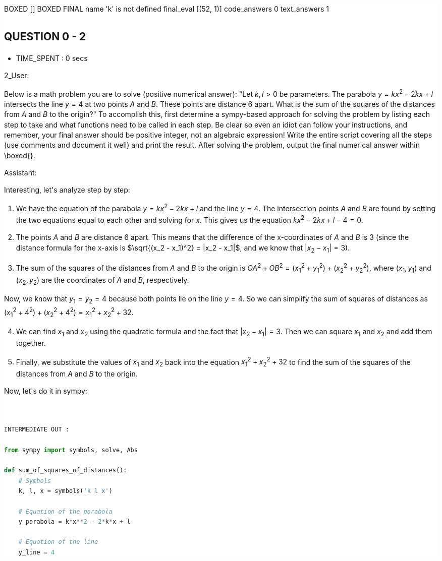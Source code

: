 BOXED []
BOXED FINAL 
name 'k' is not defined final_eval
[(52, 1)]
code_answers 0 text_answers 1



## QUESTION 0 - 2 
- TIME_SPENT : 0 secs

2_User:

Below is a math problem you are to solve (positive numerical answer):
"Let $k, l > 0$ be parameters. The parabola $y = kx^2 - 2kx + l$ intersects the line $y = 4$ at two points $A$ and $B$. These points are distance 6 apart. What is the sum of the squares of the distances from $A$ and $B$ to the origin?"
To accomplish this, first determine a sympy-based approach for solving the problem by listing each step to take and what functions need to be called in each step. Be clear so even an idiot can follow your instructions, and remember, your final answer should be positive integer, not an algebraic expression!
Write the entire script covering all the steps (use comments and document it well) and print the result. After solving the problem, output the final numerical answer within \boxed{}.

Assistant: 

Interesting, let's analyze step by step:



1. We have the equation of the parabola $y = kx^2 - 2kx + l$ and the line $y = 4$. The intersection points $A$ and $B$ are found by setting the two equations equal to each other and solving for $x$. This gives us the equation $kx^2 - 2kx + l - 4 = 0$.

2. The points $A$ and $B$ are distance 6 apart. This means that the difference of the x-coordinates of $A$ and $B$ is 3 (since the distance formula for the x-axis is $\sqrt{(x_2 - x_1)^2} = |x_2 - x_1|$, and we know that $|x_2 - x_1| = 3$).

3. The sum of the squares of the distances from $A$ and $B$ to the origin is $OA^2 + OB^2 = (x_1^2 + y_1^2) + (x_2^2 + y_2^2)$, where $(x_1, y_1)$ and $(x_2, y_2)$ are the coordinates of $A$ and $B$, respectively.

Now, we know that $y_1 = y_2 = 4$ because both points lie on the line $y = 4$. So we can simplify the sum of squares of distances as $(x_1^2 + 4^2) + (x_2^2 + 4^2) = x_1^2 + x_2^2 + 32$.

4. We can find $x_1$ and $x_2$ using the quadratic formula and the fact that $|x_2 - x_1| = 3$. Then we can square $x_1$ and $x_2$ and add them together.

5. Finally, we substitute the values of $x_1$ and $x_2$ back into the equation $x_1^2 + x_2^2 + 32$ to find the sum of the squares of the distances from $A$ and $B$ to the origin.

Now, let's do it in sympy:

```python


INTERMEDIATE OUT :

from sympy import symbols, solve, Abs

def sum_of_squares_of_distances():
    # Symbols
    k, l, x = symbols('k l x')

    # Equation of the parabola
    y_parabola = k*x**2 - 2*k*x + l

    # Equation of the line
    y_line = 4

```